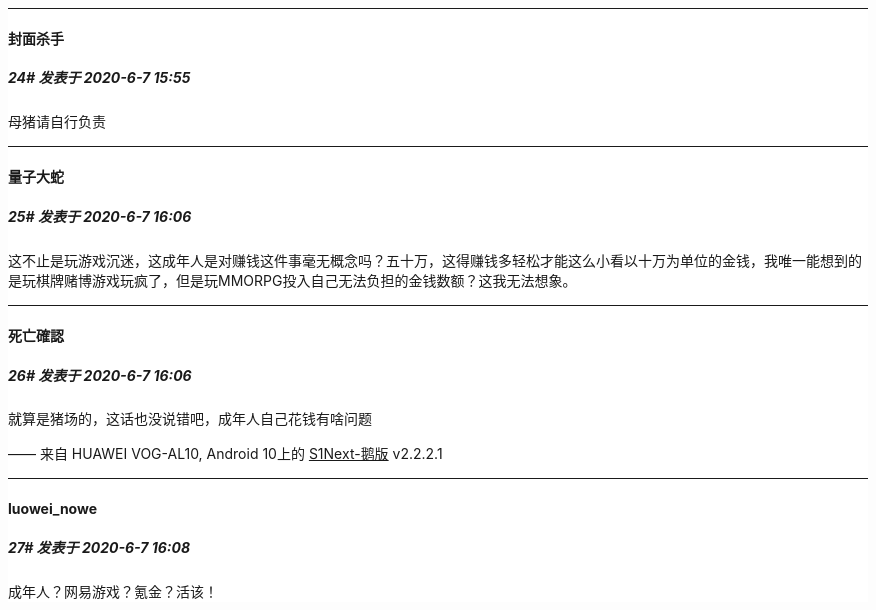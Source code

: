 



-----

####  封面杀手  
##### 24#       发表于 2020-6-7 15:55




母猪请自行负责







-----

####  量子大蛇  
##### 25#       发表于 2020-6-7 16:06




这不止是玩游戏沉迷，这成年人是对赚钱这件事毫无概念吗？五十万，这得赚钱多轻松才能这么小看以十万为单位的金钱，我唯一能想到的是玩棋牌赌博游戏玩疯了，但是玩MMORPG投入自己无法负担的金钱数额？这我无法想象。







-----

####  死亡確認  
##### 26#       发表于 2020-6-7 16:06




就算是猪场的，这话也没说错吧，成年人自己花钱有啥问题

—— 来自 HUAWEI VOG-AL10, Android 10上的 [S1Next-鹅版](https://github.com/ykrank/S1-Next/releases) v2.2.2.1







-----

####  luowei_nowe  
##### 27#       发表于 2020-6-7 16:08




成年人？网易游戏？氪金？活该！




